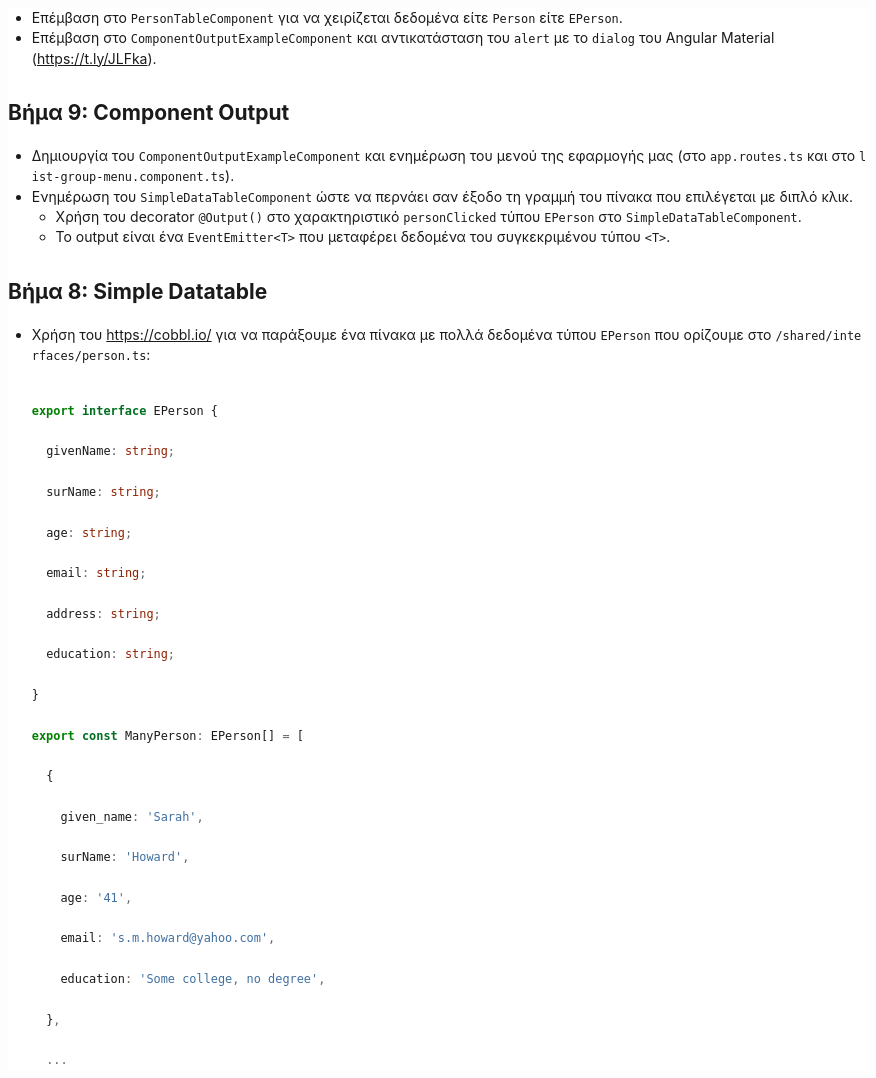 - Επέμβαση στο `PersonTableComponent` για να χειρίζεται δεδομένα είτε `Person` είτε `EPerson`.
- Επέμβαση στο `ComponentOutputExampleComponent` και αντικατάσταση του `alert` με το `dialog` του Angular Material (https://t.ly/JLFka).

## Βήμα 9: Component Output
 
- Δημιουργία του `ComponentOutputExampleComponent` και ενημέρωση του μενού της εφαρμογής μας (στο `app.routes.ts` και στο `list-group-menu.component.ts`).
- Ενημέρωση του `SimpleDataTableComponent` ώστε να περνάει σαν έξοδο τη γραμμή του πίνακα που επιλέγεται με διπλό κλικ.
  - Χρήση του decorator `@Output()` στο χαρακτηριστικό `personClicked` τύπου `EPerson` στο `SimpleDataTableComponent`.
  - Το output είναι ένα `EventEmitter<T>` που μεταφέρει δεδομένα του συγκεκριμένου τύπου `<Τ>`.

## Βήμα 8: Simple Datatable
 
- Χρήση του https://cobbl.io/ για να παράξουμε ένα πίνακα με πολλά δεδομένα τύπου `ΕPerson` που ορίζουμε στο `/shared/interfaces/person.ts`:
 
  ```typescript

  export interface EPerson {

    givenName: string;

    surName: string;

    age: string;

    email: string;

    address: string;

    education: string;

  }
 
  export const ManyPerson: EPerson[] = [

    {

      given_name: 'Sarah',

      surName: 'Howard',

      age: '41',

      email: 's.m.howard@yahoo.com',

      education: 'Some college, no degree',

    },

    ...

  ```
 